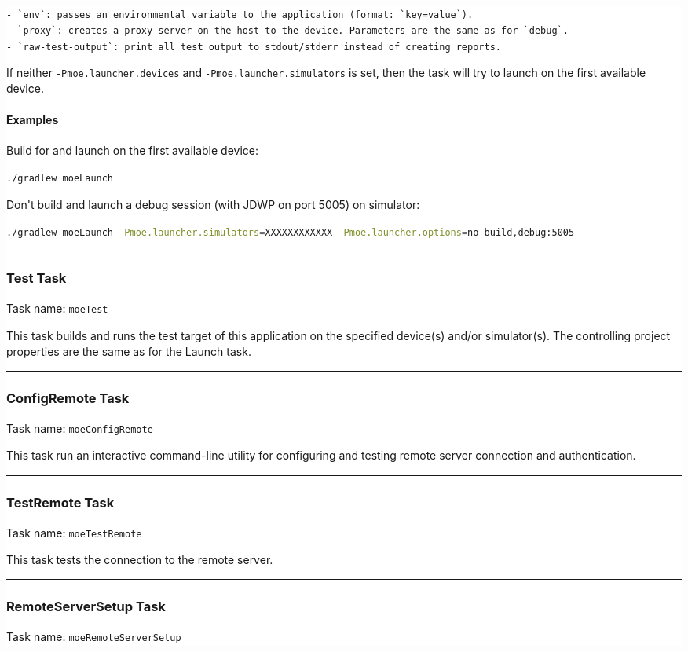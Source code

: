     - `env`: passes an environmental variable to the application (format: `key=value`).
    - `proxy`: creates a proxy server on the host to the device. Parameters are the same as for `debug`.
    - `raw-test-output`: print all test output to stdout/stderr instead of creating reports.

If neither `-Pmoe.launcher.devices` and `-Pmoe.launcher.simulators` is set, then the task will try to launch on the
first available device.

#### Examples

Build for and launch on the first available device:

```bash
./gradlew moeLaunch
```

Don't build and launch a debug session (with JDWP on port 5005) on simulator:

```bash
./gradlew moeLaunch -Pmoe.launcher.simulators=XXXXXXXXXXXX -Pmoe.launcher.options=no-build,debug:5005
```

---

### Test Task

Task name: `moeTest`

This task builds and runs the test target of this application on the specified device(s) and/or simulator(s). The
controlling project properties are the same as for the Launch task.

---

### ConfigRemote Task

Task name: `moeConfigRemote`

This task run an interactive command-line utility for configuring and testing remote server connection and
authentication.

---

### TestRemote Task

Task name: `moeTestRemote`

This task tests the connection to the remote server.

---

### RemoteServerSetup Task

Task name: `moeRemoteServerSetup`
